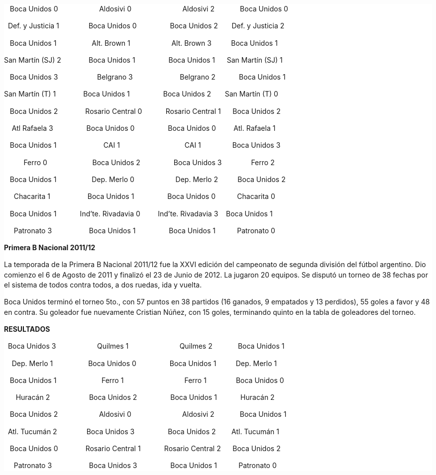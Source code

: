    Boca Unidos 0                     Aldosivi 0                          Aldosivi 2             Boca Unidos 0

  Def. y Justicia 1               Boca Unidos 0                 Boca Unidos 2       Def. y Justicia 2

   Boca Unidos 1                  Alt. Brown 1                     Alt. Brown 3          Boca Unidos 1

San Martín (SJ) 2              Boca Unidos 1                 Boca Unidos 1      San Martín (SJ) 1

   Boca Unidos 3                    Belgrano 3                        Belgrano 2            Boca Unidos 1

San Martín (T) 1              Boca Unidos 1                 Boca Unidos 2       San Martín (T) 0

   Boca Unidos 2              Rosario Central 0            Rosario Central 1      Boca Unidos 2

    Atl Rafaela 3                 Boca Unidos 0                 Boca Unidos 0         Atl. Rafaela 1

   Boca Unidos 1                        CAI 1                                 CAI 1                Boca Unidos 3

          Ferro 0                       Boca Unidos 2                 Boca Unidos 3               Ferro 2

   Boca Unidos 1                  Dep. Merlo 0                     Dep. Merlo 2          Boca Unidos 2

     Chacarita 1                   Boca Unidos 1                 Boca Unidos 0           Chacarita 0

   Boca Unidos 1            Ind’te. Rivadavia 0         Ind’te. Rivadavia 3    Boca Unidos 1

     Patronato 3                   Boca Unidos 1                 Boca Unidos 1           Patronato 0

**Primera B Nacional 2011/12**

La temporada de la Primera B Nacional 2011/12 fue la XXVI edición del campeonato de segunda división del fútbol argentino. Dio comienzo el 6 de Agosto de 2011 y finalizó el 23 de Junio de 2012. La jugaron 20 equipos. Se disputó un torneo de 38 fechas por el sistema de todos contra todos, a dos ruedas, ida y vuelta.

Boca Unidos terminó el torneo 5to., con 57 puntos en 38 partidos (16 ganados, 9 empatados y 13 perdidos), 55 goles a favor y 48 en contra. Su goleador fue nuevamente Cristian Núñez, con 15 goles, terminando quinto en la tabla de goleadores del torneo.

**RESULTADOS**

  Boca Unidos 3                     Quilmes 1                          Quilmes 2             Boca Unidos 1

    Dep. Merlo 1                  Boca Unidos 0                 Boca Unidos 1          Dep. Merlo 1

   Boca Unidos 1                       Ferro 1                               Ferro 1               Boca Unidos 0

      Huracán 2                    Boca Unidos 2                 Boca Unidos 1            Huracán 2

   Boca Unidos 2                     Aldosivi 0                          Aldosivi 2             Boca Unidos 1

  Atl. Tucumán 2               Boca Unidos 3                 Boca Unidos 2        Atl. Tucumán 1

   Boca Unidos 0              Rosario Central 1            Rosario Central 2      Boca Unidos 2

     Patronato 3                   Boca Unidos 3                 Boca Unidos 1           Patronato 0
